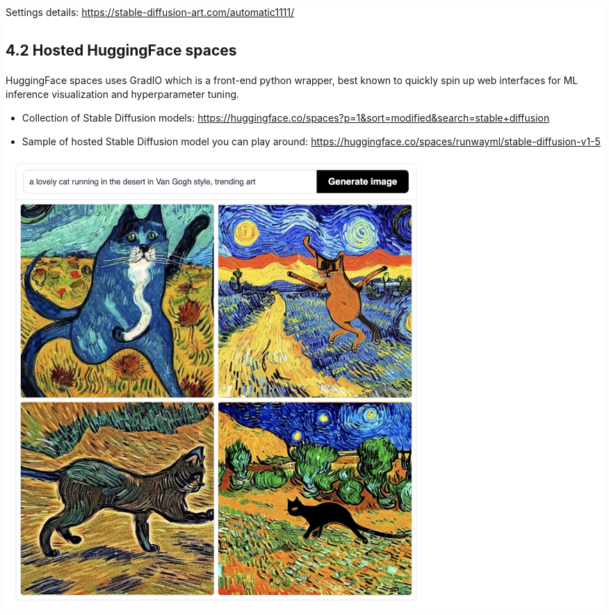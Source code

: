 Settings details: https://stable-diffusion-art.com/automatic1111/

  

## 4.2 Hosted HuggingFace spaces

HuggingFace spaces uses GradIO which is a front-end python wrapper, best known to quickly spin up web interfaces for ML inference visualization and hyperparameter tuning.

- Collection of Stable Diffusion models: https://huggingface.co/spaces?p=1&sort=modified&search=stable+diffusion
    
- Sample of hosted Stable Diffusion model you can play around: https://huggingface.co/spaces/runwayml/stable-diffusion-v1-5
    
 <img src="/_posts/image-24.png" alt="alt text" width="600" /> 
  